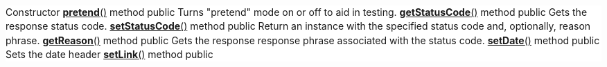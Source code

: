 </td>
<td>Constructor</td>
</tr>
<tr>
<th><a href="#pretend"><strong>pretend</strong>()</a></th>
<td>method</td>
<td>
public

</td>
<td>Turns &quot;pretend&quot; mode on or off to aid in testing.</td>
</tr>
<tr>
<th><a href="#getStatusCode"><strong>getStatusCode</strong>()</a></th>
<td>method</td>
<td>
public

</td>
<td>Gets the response status code.</td>
</tr>
<tr>
<th><a href="#setStatusCode"><strong>setStatusCode</strong>()</a></th>
<td>method</td>
<td>
public

</td>
<td>Return an instance with the specified status code and, optionally, reason phrase.</td>
</tr>
<tr>
<th><a href="#getReason"><strong>getReason</strong>()</a></th>
<td>method</td>
<td>
public

</td>
<td>Gets the response response phrase associated with the status code.</td>
</tr>
<tr>
<th><a href="#setDate"><strong>setDate</strong>()</a></th>
<td>method</td>
<td>
public

</td>
<td>Sets the date header</td>
</tr>
<tr>
<th><a href="#setLink"><strong>setLink</strong>()</a></th>
<td>method</td>
<td>
public

